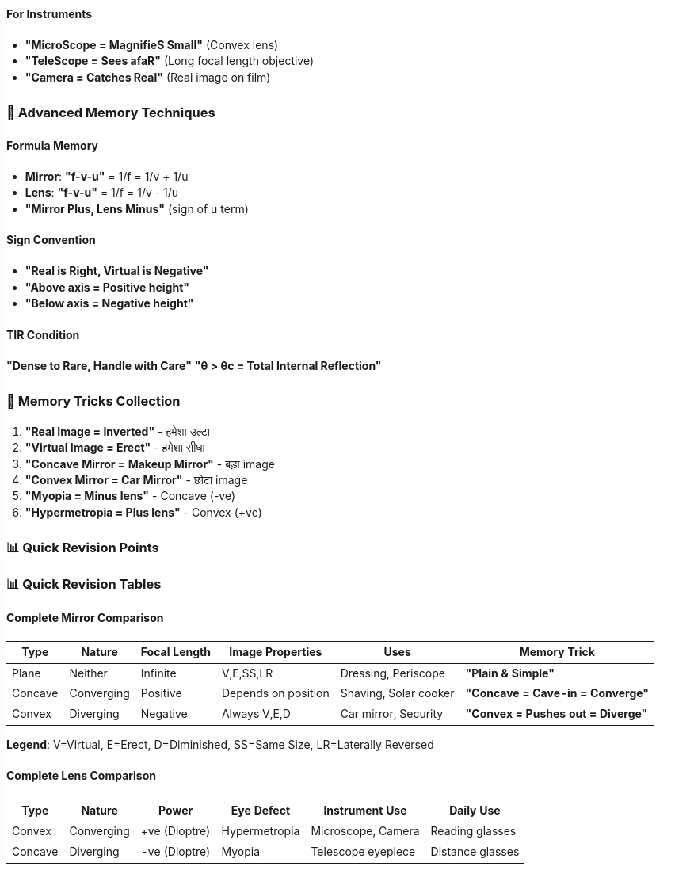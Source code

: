 #### **For Instruments**
- **"MicroScope = MagnifieS Small"** (Convex lens)
- **"TeleScope = Sees afaR"** (Long focal length objective)
- **"Camera = Catches Real"** (Real image on film)

### 🧠 **Advanced Memory Techniques**

#### **Formula Memory**
- **Mirror**: **"f-v-u"** = 1/f = 1/v + 1/u
- **Lens**: **"f-v-u"** = 1/f = 1/v - 1/u
- **"Mirror Plus, Lens Minus"** (sign of u term)

#### **Sign Convention**
- **"Real is Right, Virtual is Negative"**
- **"Above axis = Positive height"**
- **"Below axis = Negative height"**

#### **TIR Condition**
**"Dense to Rare, Handle with Care"**
**"θ > θc = Total Internal Reflection"**

### 🎯 **Memory Tricks Collection**

1. **"Real Image = Inverted"** - हमेशा उल्टा
2. **"Virtual Image = Erect"** - हमेशा सीधा
3. **"Concave Mirror = Makeup Mirror"** - बड़ा image
4. **"Convex Mirror = Car Mirror"** - छोटा image
5. **"Myopia = Minus lens"** - Concave (-ve)
6. **"Hypermetropia = Plus lens"** - Convex (+ve)

### 📊 **Quick Revision Points**

### 📊 **Quick Revision Tables**

#### **Complete Mirror Comparison**
| Type | Nature | Focal Length | Image Properties | Uses | Memory Trick |
|------|--------|--------------|------------------|------|--------------|
| Plane | Neither | Infinite | V,E,SS,LR | Dressing, Periscope | **"Plain & Simple"** |
| Concave | Converging | Positive | Depends on position | Shaving, Solar cooker | **"Concave = Cave-in = Converge"** |
| Convex | Diverging | Negative | Always V,E,D | Car mirror, Security | **"Convex = Pushes out = Diverge"** |

**Legend**: V=Virtual, E=Erect, D=Diminished, SS=Same Size, LR=Laterally Reversed

#### **Complete Lens Comparison**
| Type | Nature | Power | Eye Defect | Instrument Use | Daily Use |
|------|--------|-------|------------|----------------|-----------|
| Convex | Converging | +ve (Dioptre) | Hypermetropia | Microscope, Camera | Reading glasses |
| Concave | Diverging | -ve (Dioptre) | Myopia | Telescope eyepiece | Distance glasses |
